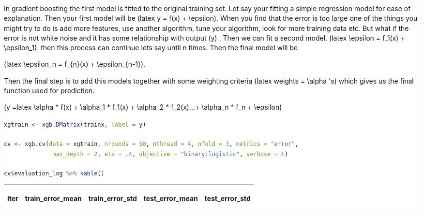 In gradient boosting the first model is fitted to the original training
set. Let say your fitting a simple regression model for ease of
explanation. Then your first model will be
\(latex y = f(x) + \epsilon\). When you find that the error is too large
one of the things you might try to do is add more features, use another
algorithm, tune your algorithm, look for more training data etc. But
what if the error is not white noise and it has some relationship with
output \(y\) . Then we can fit a second model.
\(latex \epsilon = f_1(x) + \epsilon_1\). then this process can continue
lets say until n times. Then the final model will be

\(latex \epsilon_n = f_{n}(x) + \epsilon_{n-1}\).

Then the final step is to add this models together with some weighting
criteria \(latex weights = \alpha 's\) which gives us the final function
used for prediction.

\(y =latex \alpha * f(x) + \alpha_1 * f_1(x) + \alpha_2 * f_2(x)...+ \alpha_n * f_n + \epsilon\)

``` r
xgtrain <- xgb.DMatrix(trainx, label = y)

cv <- xgb.cv(data = xgtrain, nrounds = 50, nthread = 4, nfold = 3, metrics = "error",
              max_depth = 2, eta = .4, objective = "binary:logistic", verbose = F)

cv$evaluation_log %>% kable() 
```

<table>

<thead>

<tr>

<th style="text-align:right;">

iter

</th>

<th style="text-align:right;">

train\_error\_mean

</th>

<th style="text-align:right;">

train\_error\_std

</th>

<th style="text-align:right;">

test\_error\_mean

</th>

<th style="text-align:right;">

test\_error\_std
